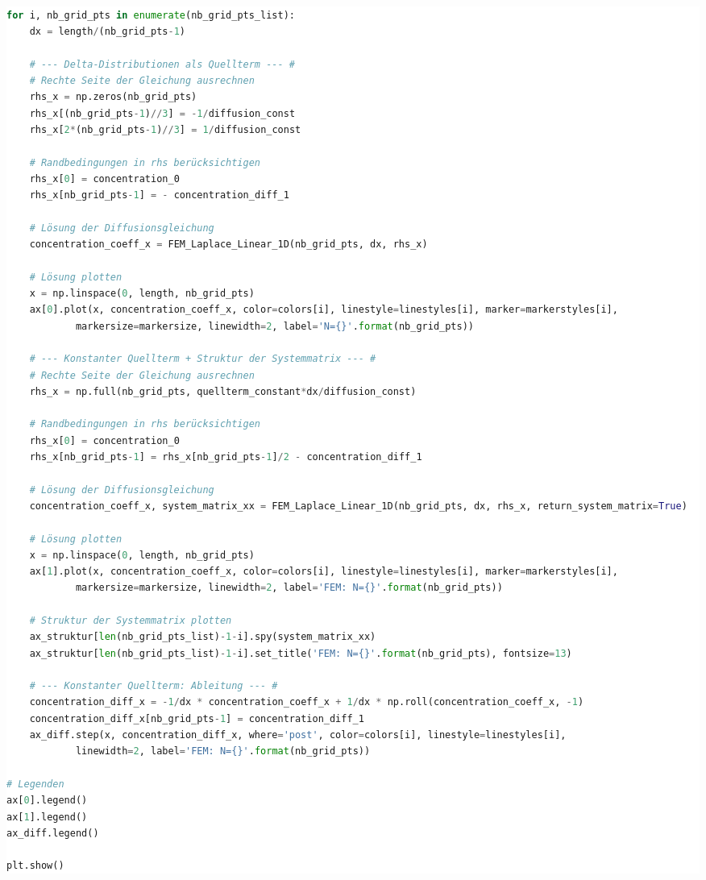 ```python
for i, nb_grid_pts in enumerate(nb_grid_pts_list):
    dx = length/(nb_grid_pts-1)
    
    # --- Delta-Distributionen als Quellterm --- #
    # Rechte Seite der Gleichung ausrechnen
    rhs_x = np.zeros(nb_grid_pts)
    rhs_x[(nb_grid_pts-1)//3] = -1/diffusion_const
    rhs_x[2*(nb_grid_pts-1)//3] = 1/diffusion_const
    
    # Randbedingungen in rhs berücksichtigen
    rhs_x[0] = concentration_0
    rhs_x[nb_grid_pts-1] = - concentration_diff_1
    
    # Lösung der Diffusionsgleichung
    concentration_coeff_x = FEM_Laplace_Linear_1D(nb_grid_pts, dx, rhs_x)
    
    # Lösung plotten
    x = np.linspace(0, length, nb_grid_pts)
    ax[0].plot(x, concentration_coeff_x, color=colors[i], linestyle=linestyles[i], marker=markerstyles[i], 
            markersize=markersize, linewidth=2, label='N={}'.format(nb_grid_pts))
    
    # --- Konstanter Quellterm + Struktur der Systemmatrix --- #
    # Rechte Seite der Gleichung ausrechnen
    rhs_x = np.full(nb_grid_pts, quellterm_constant*dx/diffusion_const)
    
    # Randbedingungen in rhs berücksichtigen
    rhs_x[0] = concentration_0
    rhs_x[nb_grid_pts-1] = rhs_x[nb_grid_pts-1]/2 - concentration_diff_1
    
    # Lösung der Diffusionsgleichung
    concentration_coeff_x, system_matrix_xx = FEM_Laplace_Linear_1D(nb_grid_pts, dx, rhs_x, return_system_matrix=True)
    
    # Lösung plotten
    x = np.linspace(0, length, nb_grid_pts)
    ax[1].plot(x, concentration_coeff_x, color=colors[i], linestyle=linestyles[i], marker=markerstyles[i], 
            markersize=markersize, linewidth=2, label='FEM: N={}'.format(nb_grid_pts))
    
    # Struktur der Systemmatrix plotten
    ax_struktur[len(nb_grid_pts_list)-1-i].spy(system_matrix_xx)
    ax_struktur[len(nb_grid_pts_list)-1-i].set_title('FEM: N={}'.format(nb_grid_pts), fontsize=13)
    
    # --- Konstanter Quellterm: Ableitung --- #
    concentration_diff_x = -1/dx * concentration_coeff_x + 1/dx * np.roll(concentration_coeff_x, -1)
    concentration_diff_x[nb_grid_pts-1] = concentration_diff_1
    ax_diff.step(x, concentration_diff_x, where='post', color=colors[i], linestyle=linestyles[i], 
            linewidth=2, label='FEM: N={}'.format(nb_grid_pts))

# Legenden
ax[0].legend()
ax[1].legend()
ax_diff.legend()

plt.show()
```
